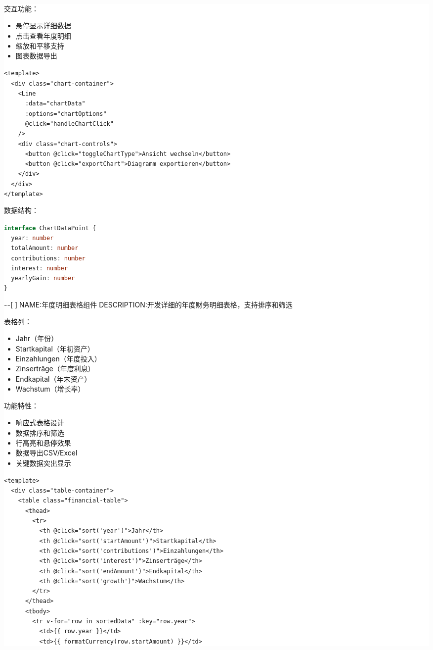 交互功能：
- 悬停显示详细数据
- 点击查看年度明细
- 缩放和平移支持
- 图表数据导出

```vue
<template>
  <div class="chart-container">
    <Line 
      :data="chartData" 
      :options="chartOptions" 
      @click="handleChartClick"
    />
    <div class="chart-controls">
      <button @click="toggleChartType">Ansicht wechseln</button>
      <button @click="exportChart">Diagramm exportieren</button>
    </div>
  </div>
</template>
```

数据结构：
```typescript
interface ChartDataPoint {
  year: number
  totalAmount: number
  contributions: number
  interest: number
  yearlyGain: number
}
```
--[ ] NAME:年度明细表格组件 DESCRIPTION:开发详细的年度财务明细表格，支持排序和筛选

表格列：
- Jahr（年份）
- Startkapital（年初资产）
- Einzahlungen（年度投入）
- Zinserträge（年度利息）
- Endkapital（年末资产）
- Wachstum（增长率）

功能特性：
- 响应式表格设计
- 数据排序和筛选
- 行高亮和悬停效果
- 数据导出CSV/Excel
- 关键数据突出显示

```vue
<template>
  <div class="table-container">
    <table class="financial-table">
      <thead>
        <tr>
          <th @click="sort('year')">Jahr</th>
          <th @click="sort('startAmount')">Startkapital</th>
          <th @click="sort('contributions')">Einzahlungen</th>
          <th @click="sort('interest')">Zinserträge</th>
          <th @click="sort('endAmount')">Endkapital</th>
          <th @click="sort('growth')">Wachstum</th>
        </tr>
      </thead>
      <tbody>
        <tr v-for="row in sortedData" :key="row.year">
          <td>{{ row.year }}</td>
          <td>{{ formatCurrency(row.startAmount) }}</td>
```